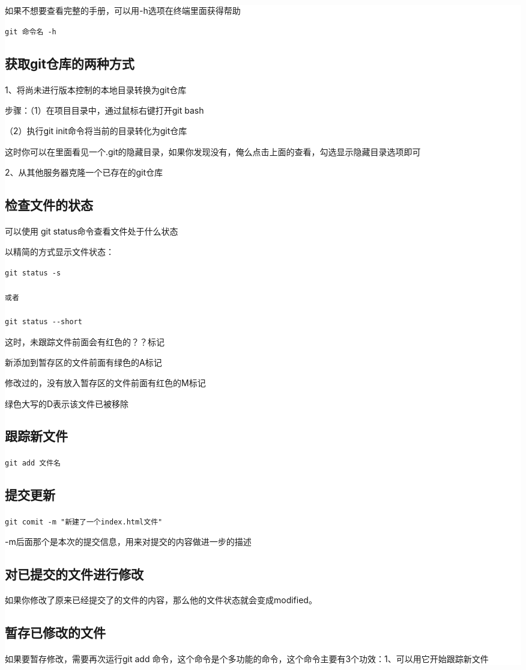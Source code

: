 如果不想要查看完整的手册，可以用-h选项在终端里面获得帮助
```
git 命令名 -h
```
## 获取git仓库的两种方式

1、将尚未进行版本控制的本地目录转换为git仓库

步骤：（1）在项目目录中，通过鼠标右键打开git bash

（2）执行git init命令将当前的目录转化为git仓库

这时你可以在里面看见一个.git的隐藏目录，如果你发现没有，俺么点击上面的查看，勾选显示隐藏目录选项即可

2、从其他服务器克隆一个已存在的git仓库

## 检查文件的状态

可以使用 git status命令查看文件处于什么状态

以精简的方式显示文件状态：
```
git status -s

或者

git status --short
```
这时，未跟踪文件前面会有红色的？？标记

新添加到暂存区的文件前面有绿色的A标记

修改过的，没有放入暂存区的文件前面有红色的M标记

绿色大写的D表示该文件已被移除

## 跟踪新文件
```
git add 文件名
```
## 提交更新
```
git comit -m "新建了一个index.html文件"
```
-m后面那个是本次的提交信息，用来对提交的内容做进一步的描述

## 对已提交的文件进行修改

如果你修改了原来已经提交了的文件的内容，那么他的文件状态就会变成modified。

## 暂存已修改的文件

如果要暂存修改，需要再次运行git add 命令，这个命令是个多功能的命令，这个命令主要有3个功效：1、可以用它开始跟踪新文件
